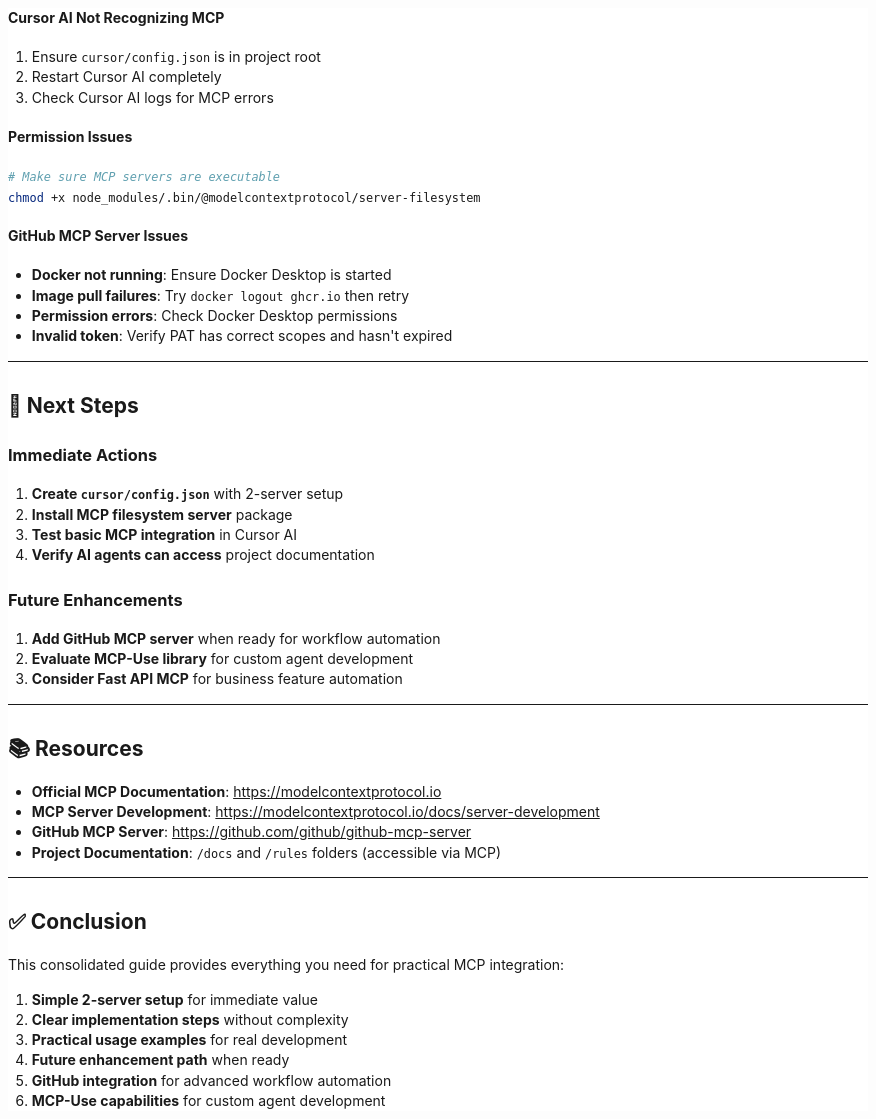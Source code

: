 #### **Cursor AI Not Recognizing MCP**
1. Ensure `cursor/config.json` is in project root
2. Restart Cursor AI completely
3. Check Cursor AI logs for MCP errors

#### **Permission Issues**
```bash
# Make sure MCP servers are executable
chmod +x node_modules/.bin/@modelcontextprotocol/server-filesystem
```

#### **GitHub MCP Server Issues**
- **Docker not running**: Ensure Docker Desktop is started
- **Image pull failures**: Try `docker logout ghcr.io` then retry
- **Permission errors**: Check Docker Desktop permissions
- **Invalid token**: Verify PAT has correct scopes and hasn't expired

---

## 🎯 **Next Steps**

### **Immediate Actions**
1. **Create `cursor/config.json`** with 2-server setup
2. **Install MCP filesystem server** package
3. **Test basic MCP integration** in Cursor AI
4. **Verify AI agents can access** project documentation

### **Future Enhancements**
1. **Add GitHub MCP server** when ready for workflow automation
2. **Evaluate MCP-Use library** for custom agent development
3. **Consider Fast API MCP** for business feature automation

---

## 📚 **Resources**

- **Official MCP Documentation**: https://modelcontextprotocol.io
- **MCP Server Development**: https://modelcontextprotocol.io/docs/server-development
- **GitHub MCP Server**: https://github.com/github/github-mcp-server
- **Project Documentation**: `/docs` and `/rules` folders (accessible via MCP)

---

## ✅ **Conclusion**

This consolidated guide provides everything you need for practical MCP integration:

1. **Simple 2-server setup** for immediate value
2. **Clear implementation steps** without complexity
3. **Practical usage examples** for real development
4. **Future enhancement path** when ready
5. **GitHub integration** for advanced workflow automation
6. **MCP-Use capabilities** for custom agent development
